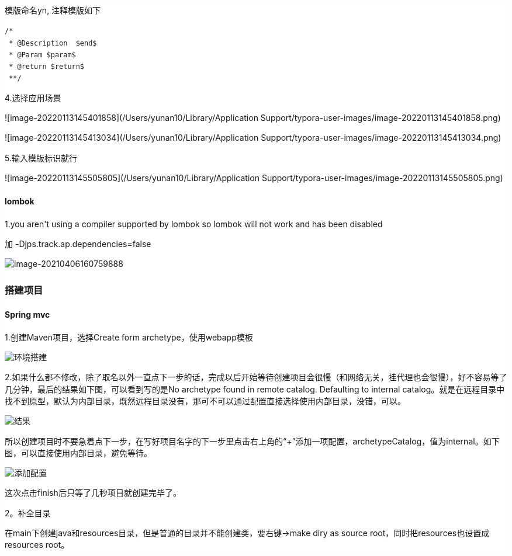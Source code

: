 模版命名yn, 注释模版如下

```
/*
 * @Description  $end$
 * @Param $param$
 * @return $return$
 **/
```



4.选择应用场景

![image-20220113145401858](/Users/yunan10/Library/Application Support/typora-user-images/image-20220113145401858.png)



![image-20220113145413034](/Users/yunan10/Library/Application Support/typora-user-images/image-20220113145413034.png)





5.输入模版标识就行

![image-20220113145505805](/Users/yunan10/Library/Application Support/typora-user-images/image-20220113145505805.png)

#### lombok

1.you aren't using a compiler supported by lombok so lombok will not work and has been disabled

加  -Djps.track.ap.dependencies=false

![image-20210406160759888](C:\Users\yunan10\AppData\Roaming\Typora\typora-user-images\image-20210406160759888.png)

### 搭建项目

#### Spring mvc

1.创建Maven项目，选择Create form archetype，使用webapp模板

![环境搭建](https://img-blog.csdnimg.cn/20191130233540140.png?x-oss-process=image/watermark,type_ZmFuZ3poZW5naGVpdGk,shadow_10,text_aHR0cHM6Ly9ibG9nLmNzZG4ubmV0L3dlaXhpbl80MzE2ODE5MA==,size_16,color_FFFFFF,t_70#pic_center)

2.如果什么都不修改，除了取名以外一直点下一步的话，完成以后开始等待创建项目会很慢（和网络无关，挂代理也会很慢），好不容易等了几分钟，最后的结果如下图，可以看到写的是No archetype found in remote catalog. Defaulting to internal catalog。就是在远程目录中找不到原型，默认为内部目录，既然远程目录没有，那可不可以通过配置直接选择使用内部目录，没错，可以。

![结果](https://img-blog.csdnimg.cn/20191201000037550.png?x-oss-process=image/watermark,type_ZmFuZ3poZW5naGVpdGk,shadow_10,text_aHR0cHM6Ly9ibG9nLmNzZG4ubmV0L3dlaXhpbl80MzE2ODE5MA==,size_16,color_FFFFFF,t_70#pic_center)

所以创建项目时不要急着点下一步，在写好项目名字的下一步里点击右上角的“+”添加一项配置，archetypeCatalog，值为internal。如下图，可以直接使用内部目录，避免等待。

![添加配置](https://img-blog.csdnimg.cn/20191201001036927.png?x-oss-process=image/watermark,type_ZmFuZ3poZW5naGVpdGk,shadow_10,text_aHR0cHM6Ly9ibG9nLmNzZG4ubmV0L3dlaXhpbl80MzE2ODE5MA==,size_16,color_FFFFFF,t_70#pic_center)

这次点击finish后只等了几秒项目就创建完毕了。

2。补全目录

在main下创建java和resources目录，但是普通的目录并不能创建类，要右键→make diry as source root，同时把resources也设置成resources root。
